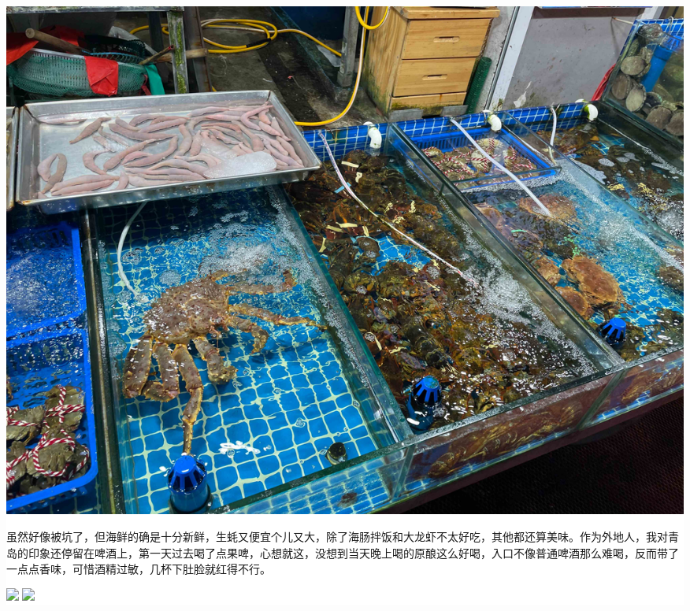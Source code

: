 ![](/img/Year/2024/海鲜2.jpg)

虽然好像被坑了，但海鲜的确是十分新鲜，生蚝又便宜个儿又大，除了海肠拌饭和大龙虾不太好吃，其他都还算美味。作为外地人，我对青岛的印象还停留在啤酒上，第一天过去喝了点果啤，心想就这，没想到当天晚上喝的原酿这么好喝，入口不像普通啤酒那么难喝，反而带了一点点香味，可惜酒精过敏，几杯下肚脸就红得不行。

![](/img/Year/2024/虾1.jpg)
![](/img/Year/2024/虾2.jpg)